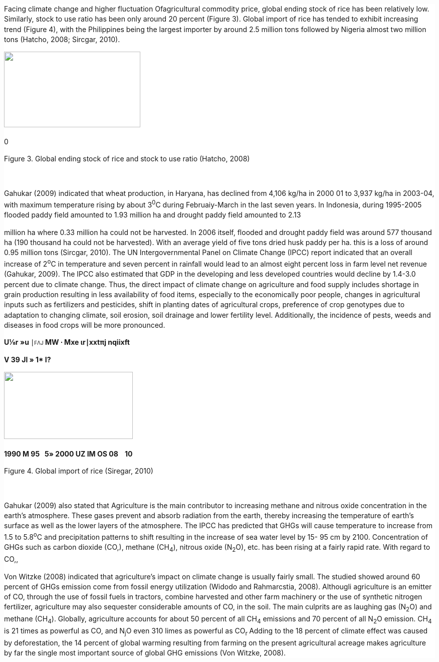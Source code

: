 <p><span class="font4">Facing climate change and higher fluctuation Ofagricultural commodity price, global ending stock of rice has been relatively low. Similarly, stock to use ratio has been only around 20 percent (Figure 3). Global import of rice has tended to exhibit increasing trend (Figure 4), with the Philippines being the largest importer by around 2.5 million tons followed by Nigeria almost two million tons (Hatcho, 2008; Sircgar, 2010).</span></p>
<div><img src="https://jurnal.harianregional.com/media/154-3.jpg" alt="" style="width:204pt;height:113pt;">
<p><span class="font1">0</span></p>
<p><span class="font4">Figure 3. Global ending stock of rice and stock to use ratio (Hatcho, 2008)</span></p>
</div><br clear="all">
<p><span class="font4">Gahukar (2009) indicated that wheat production, in Haryana, has declined from 4,106 kg/ha in 2000 01 to 3,937 kg/ha in 2003-04, with maximum temperature rising by about 3<sup>0</sup>C during Februaiy-March in the last seven years. In Indonesia, during 1995-2005 flooded paddy field amounted to 1.93 million ha and drought paddy field amounted to 2.13</span></p>
<p><span class="font4">million ha where 0.33 million ha could not be harvested. In 2006 itself, flooded and drought paddy field was around 577 thousand ha (190 thousand ha could not be harvested). With an average yield of five tons dried husk paddy per ha. this is a loss of around 0.95 million tons (Sircgar, 2010). The UN Intergovernmental Panel on Climate Change (IPCC) report indicated that an overall increase of 2<sup>o</sup>C in temperature and seven percent in rainfall would lead to an almost eight percent loss in farm level net revenue (Gahukar, 2009). The IPCC also estimated that GDP in the developing and less developed countries would decline by 1.4-3.0 percent due to climate change. Thus, the direct impact of climate change on agriculture and food supply includes shortage in grain production resulting in less availability of food items, especially to the economically poor people, changes in agricultural inputs such as fertilizers and pesticides, shift in planting dates of agricultural crops, preference of crop genotypes due to adaptation to changing climate, soil erosion, soil drainage and lower fertility level. Additionally, the incidence of pests, weeds and diseases in food crops will be more pronounced.</span></p>
<p><span class="font0" style="font-weight:bold;">U⅛r »u </span><span class="font2" style="font-variant:small-caps;">∣</span><span class="font0" style="font-variant:small-caps;">fλj</span><span class="font0" style="font-weight:bold;"> MW ∙ Mxe ιr</span><span class="font2" style="font-weight:bold;">∣</span><span class="font0" style="font-weight:bold;">xxtπj nqiixft</span></p>
<p><span class="font0" style="font-weight:bold;">V 39 Jl » 1* I?</span></p>
<div><img src="https://jurnal.harianregional.com/media/154-4.jpg" alt="" style="width:193pt;height:101pt;">
<p><span class="font0" style="font-weight:bold;">1990 M 95 &nbsp;&nbsp;5» 2000 UZ IM OS 08 &nbsp;&nbsp;&nbsp;10</span></p>
<p><span class="font4">Figure 4. Global import of rice (Siregar, 2010)</span></p>
</div><br clear="all">
<p><span class="font4">Gahukar (2009) also stated that Agriculture is the main contributor to increasing methane and nitrous oxide concentration in the earth’s atmosphere. These gases prevent and absorb radiation from the earth, thereby increasing the temperature of earth’s surface as well as the lower layers of the atmosphere. The IPCC has predicted that GHGs will cause temperature to increase from 1.5 to 5.8<sup>o</sup>C and precipitation patterns to shift resulting in the increase of sea water level by 15- 95 cm by 2100. Concentration of GHGs such as carbon dioxide (CO,), methane (CH<sub>4</sub>), nitrous oxide (N<sub>2</sub>O), etc. has been rising at a fairly rapid rate. With regard to CO,,</span></p>
<p><span class="font4">Von Witzke (2008) indicated that agriculture’s impact on climate change is usually fairly small. The studied showed around 60 percent of GHGs emission come from fossil energy utilization (Widodo and Rahmarcstia, 2008). Althougli agriculture is an emitter of CO, through the use of fossil fuels in tractors, combine harvested and other farm machinery or the use of synthetic nitrogen fertilizer, agriculture may also sequester considerable amounts of CO, in the soil. The main culprits are as laughing gas (N<sub>2</sub>O) and methane (CH<sub>4</sub>). Globally, agriculture accounts for about 50 percent of all CH<sub>4</sub> emissions and 70 percent of all N<sub>2</sub>O emission. CH<sub>4</sub> is 21 times as powerful as CO, and N<sub>j</sub>O even 310 limes as powerful as CO<sub>r </sub>Adding to the 18 percent of climate effect was caused by deforestation, the 14 percent of global warming resulting from farming on the present agricultural acreage makes agriculture by far the single most important source of global GHG emissions (Von Witzke, 2008).</span></p>